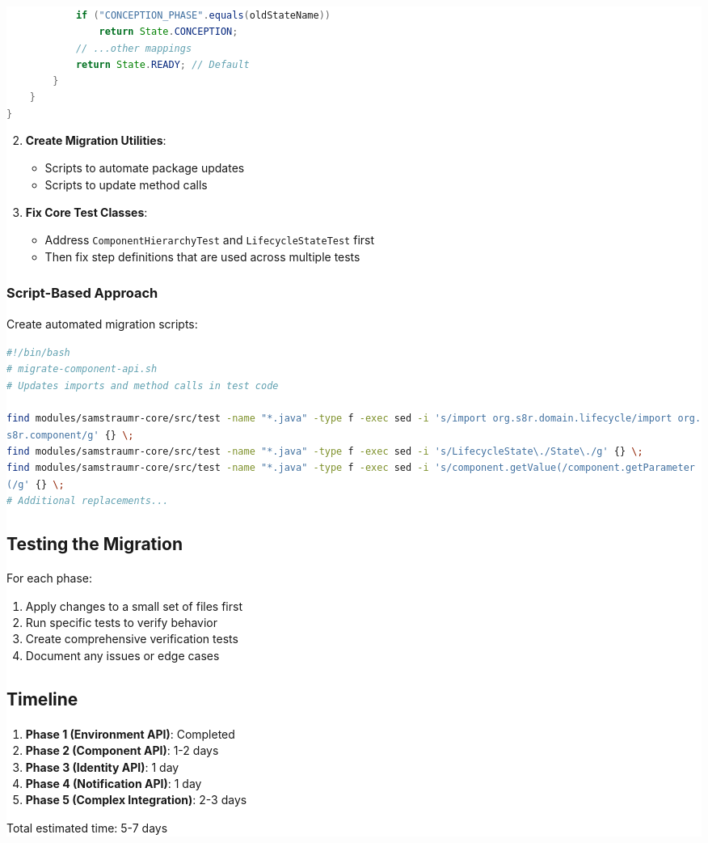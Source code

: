    ```java
               if ("CONCEPTION_PHASE".equals(oldStateName)) 
                   return State.CONCEPTION;
               // ...other mappings
               return State.READY; // Default
           }
       }
   }
   ```

2. **Create Migration Utilities**:
   - Scripts to automate package updates
   - Scripts to update method calls

3. **Fix Core Test Classes**:
   - Address `ComponentHierarchyTest` and `LifecycleStateTest` first
   - Then fix step definitions that are used across multiple tests

### Script-Based Approach

Create automated migration scripts:

```bash
#!/bin/bash
# migrate-component-api.sh
# Updates imports and method calls in test code

find modules/samstraumr-core/src/test -name "*.java" -type f -exec sed -i 's/import org.s8r.domain.lifecycle/import org.s8r.component/g' {} \;
find modules/samstraumr-core/src/test -name "*.java" -type f -exec sed -i 's/LifecycleState\./State\./g' {} \;
find modules/samstraumr-core/src/test -name "*.java" -type f -exec sed -i 's/component.getValue(/component.getParameter(/g' {} \;
# Additional replacements...
```

## Testing the Migration

For each phase:

1. Apply changes to a small set of files first
2. Run specific tests to verify behavior
3. Create comprehensive verification tests
4. Document any issues or edge cases

## Timeline

1. **Phase 1 (Environment API)**: Completed
2. **Phase 2 (Component API)**: 1-2 days
3. **Phase 3 (Identity API)**: 1 day
4. **Phase 4 (Notification API)**: 1 day
5. **Phase 5 (Complex Integration)**: 2-3 days

Total estimated time: 5-7 days
